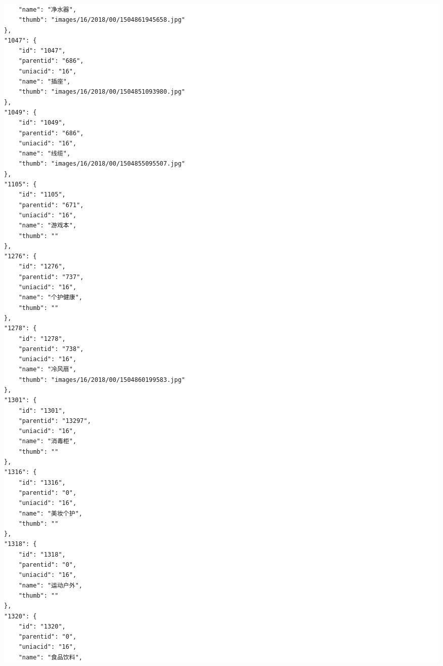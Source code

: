         "name": "净水器", 
        "thumb": "images/16/2018/00/1504861945658.jpg"
    }, 
    "1047": {
        "id": "1047", 
        "parentid": "686", 
        "uniacid": "16", 
        "name": "插座", 
        "thumb": "images/16/2018/00/1504851093980.jpg"
    }, 
    "1049": {
        "id": "1049", 
        "parentid": "686", 
        "uniacid": "16", 
        "name": "线缆", 
        "thumb": "images/16/2018/00/1504855095507.jpg"
    }, 
    "1105": {
        "id": "1105", 
        "parentid": "671", 
        "uniacid": "16", 
        "name": "游戏本", 
        "thumb": ""
    }, 
    "1276": {
        "id": "1276", 
        "parentid": "737", 
        "uniacid": "16", 
        "name": "个护健康", 
        "thumb": ""
    }, 
    "1278": {
        "id": "1278", 
        "parentid": "738", 
        "uniacid": "16", 
        "name": "冷风扇", 
        "thumb": "images/16/2018/00/1504860199583.jpg"
    }, 
    "1301": {
        "id": "1301", 
        "parentid": "13297", 
        "uniacid": "16", 
        "name": "消毒柜", 
        "thumb": ""
    }, 
    "1316": {
        "id": "1316", 
        "parentid": "0", 
        "uniacid": "16", 
        "name": "美妆个护", 
        "thumb": ""
    }, 
    "1318": {
        "id": "1318", 
        "parentid": "0", 
        "uniacid": "16", 
        "name": "运动户外", 
        "thumb": ""
    }, 
    "1320": {
        "id": "1320", 
        "parentid": "0", 
        "uniacid": "16", 
        "name": "食品饮料", 